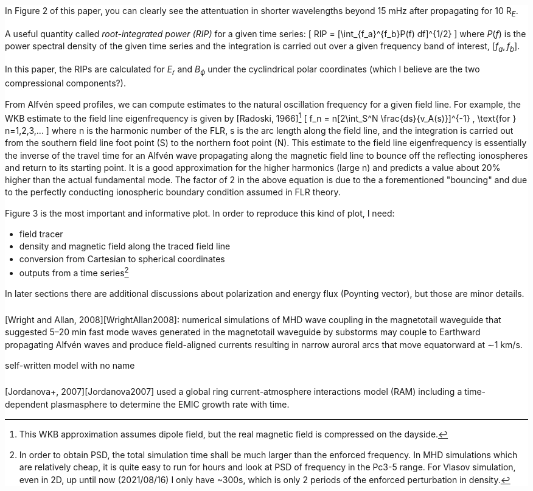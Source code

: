 [^4]: The larger oscillation amplitude for the input time series in the 25 mHz simulation is used to combat the effects of anumerical attenuation/filtering of higher‐frequency compo-nents in the LFM simulation.

In Figure 2 of this paper, you can clearly see the attentuation in shorter wavelengths beyond 15 mHz after propagating for 10 $\text{R}_E$.

A useful quantity called *root-integrated power (RIP)* for a given time series:
\[
RIP = [\int_{f_a}^{f_b}P(f) df]^{1/2}
\]
where $P(f)$ is the power spectral density of the given time series and the integration is carried out over a given frequency band of interest, $[f_a, f_b]$.

In this paper, the RIPs are calculated for $E_r$ and $B_\phi$ under the cyclindrical polar coordinates (which I believe are the two compressional components?).

From Alfvén speed profiles, we can compute estimates to the natural oscillation frequency for a given field line. For example, the WKB estimate to the field line eigenfrequency is given by [Radoski, 1966][^5]
\[
f_n = n[2\int_S^N \frac{ds}{v_A(s)}]^{-1} \, \text{for } n=1,2,3,...
\]
where n is the harmonic number of the FLR, s is the arc length along the field line, and the integration is carried out from the southern field line foot point (S) to the northern foot point (N). This estimate to the field line eigenfrequency is essentially the inverse of the travel time for an Alfvén wave propagating along the magnetic field line to bounce off the reflecting ionospheres and return to its starting point. It is a good approximation for the higher harmonics (large n) and predicts a value about 20% higher than the actual fundamental mode. The factor of 2 in the above equation is due to the a forementioned "bouncing" and due to the perfectly conducting ionospheric boundary condition assumed in FLR theory.

[^5]: This WKB approximation assumes dipole field, but the real magnetic field is compressed on the dayside.

Figure 3 is the most important and informative plot. In order to reproduce this kind of plot, I need:

* field tracer
* density and magnetic field along the traced field line
* conversion from Cartesian to spherical coordinates
* outputs from a time series[^6]

[^6]: In order to obtain PSD, the total simulation time shall be much larger than the enforced frequency. In MHD simulations which are relatively cheap, it is quite easy to run for hours and look at PSD of frequency in the Pc3-5 range. For Vlasov simulation, even in 2D, up until now (2021/08/16) I only have ~300s, which is only 2 periods of the enforced perturbation in density. 

In later sections there are additional discussions about polarization and energy flux (Poynting vector), but those are minor details.

###

[Wright and Allan, 2008][WrightAllan2008]:
numerical simulations of MHD wave coupling in the magnetotail waveguide that suggested 5–20 min fast mode waves generated in the magnetotail waveguide by substorms may couple to Earthward propagating Alfvén waves and produce field-aligned currents resulting in narrow auroral arcs that move equatorward at ∼1 km/s.

self-written model with no name

###

[Jordanova+, 2007][Jordanova2007] used a global ring current-atmosphere interactions model (RAM) including a time-dependent plasmasphere to determine the EMIC growth rate with time. 



[^1]: The Pc5 range originates from the Mariner 5 (1967) detection limitation to a Nyquist frequency of 1.67mHz, which corresponds to 600s. It roughly maps to $60^o\sim 70^o$ latitude on Earth's surface.
[^growth_rate]: This is when the growth rate becomes important. Let $\Omega$ be the proton gyrofrequency. The growth rate is mostly commonly normalized by the gyrofrequency, i.e. $\gamma/\Omega$. When $\exp(\gamma t) \sim 1$, we say this wave is detectable. Let $t \sim 100\, s$, $\Omega \sim 3^{s^{-1}}$ --> $\gamma/\Omega \sim 0.001$. This is like the minimal growth rate requirement. The predicted EMICW growth rate is more often on the order of $10^{-1}$.
[^rarefaction_ULF]: I have NOT seen this from simulation. But everything inside Vlasiator's current magnetosphere is boring, so I cannot tell if this is the reality or a limitation caused by the model.
[^field_comp]: E field is also viable, as seen from THEMIS and MMS data for EMICW survey.
[^guide]: "guide" here refers to the fact that these modes are field-aligned, i.e. guided by the magnetic field. These are MHD Alfvén waves.
[^heating]: Yuxi provides me with a nice starting point to think about this. The 1st adiabatic invariant, i.e. magnetic moment $\mu_m = \frac{1}{2}m v_\perp^2 / B$ is almost conserved if the gyromotion is not violated. Across the quasi-perpendicular shock, the strength of the magnetic field increases, so the perpendicular thermal velocities must increase to maintain the magnetic moment. Therefore the perpendicular direction is preferentially heated downstream of the shock. For example, if the B field is increased by a factor of 2, then the ion perpendicular thermal velocity should increase by a factor of $\sqrt{2}$, and the ion perpendicular pressure should also increase by a factor of 2? Never or less, keep in mind that in CGL theory we need at least 1 quantity from downstream besides the full upstream information to determine the downstream anisotropy (see more in the shock note).
[^PDL]: The plasma depletion layer (PDL) is a layer on the sunward side of the magnetopause with lower plasma density
[^anisotropy_source]:  In 1993, David Southwood and Margeret Kivelson accounted the source of the anisotropy to the planetary bow shock, but there were no further information.
[^question]: how should I interpret this sentence? Mirror modes cause some structuring of the plasma thus generating a state of lower entropy than the initial state. Moreover, the plasma is ideally conducting which implies that plasma and magnetic field are frozen and cannot be separated from each other. One therefore has to find a mechanism which distorts both the frozen-in state and leads to lower entropy without violating the second theromodynamics law, in other words, the lower entropy state has to be a state of reduced free energy.
[^mystery]: This is one of the most confusing point when I thought that mirror mode was just one kind of slow mode. Slow mode in MHD propagate preferably in the parallel direction, which is the opposite of mirror mode. This strange property also indicates that in GSM coordinates of the magnetosheath, we shall look at Bz perturbation for mirror mode, especially in low latitude regions.
[^mirror_scale]: From Vlasiator 2D simulations I typically see larger mirror mode wavelength ($\sim 0.5 R_E$) but similar periods (~ 20 s) with underresolved spatial resolution. This is like one order of magnitude larger than theory? But in Vlasiator our solar wind speed is faster than typical, so it might depend on that as well?
[^EMIC_region]: I don't understand this point.
[^relations]: What are the differences between FLR, waveguide, and cavity modes?
[^Chen]: 陈瑠这个名字我在哪本等离子体的教材或者文章中看见过。
[^Eperturb]: how to derive this? This is also different from Southwood's original derivation.
[^R]: I need to think about the unit of R: $1/m^2$?
[^airy]: a good time to go back to Y.Y's note!
[Park+, 2002]: the interaction of solar wind density pulse with the bow shock.
[^gridthought]: For bow shock and sheath study, this might be good enough since it's super-Alfvénic and super-sonic.
[CGL1956]: https://doi.org/10.1098/rspa.1956.0116
[Rudakov1961]: https://archive.org/details/nasa_techdoc_19660020059/
[HASEGAWA1969]: https://doi.org/10.1063/1.1692407
[Chen1974]: https://doi.org/10.1029/JA079i007p01024
[Southwood1974]: https://doi.org/10.1016/0032-0633(74)90078-6
[Olson1983]: https://doi.org/10.1016/0032-0633(83)90079-X
[Southwood1983]: https://link.springer.com/article/10.1007/BF00169231
[Hubert1989]: https://doi.org/10.1029/GL016i002p00159
[SouthwoodKivelson1990]: http://www.igpp.ucla.edu/people/mkivelson/Publications/116-JA095iA03p02301.pdf
[Song1994]: https://doi.org/10.1029/93JA03300
[SouthwoodKivelson1993]: https://www-thphys.physics.ox.ac.uk/people/AlexanderSchekochihin/notes/LESHOUCHES15/SouthwoodKivelson93_Mirror.pdf
[LacombeBelmont1995]: https://doi.org/10.1016/0273-1177(94)00113-F
[Birn1995]: https://doi.org/10.1029/95JA01401
[Schwartz1997]: https://hal.archives-ouvertes.fr/hal-00316226/document
[Summers1998]: https://doi.org/10.1029/98JA01740
[Hubert1998]: https://doi.org/10.1029/98JA01011
[Glassmeier1999]: https://link.springer.com/article/10.1023/A:1006659717963
[Treumann2004]: https://npg.copernicus.org/articles/11/647/2004/npg-11-647-2004.pdf
[Arnoldy2005]:  https://doi.org/10.1029/2005JA011041
[Jordanova2007]: https://agupubs.onlinelibrary.wiley.com/doi/epdf/10.1029/2006JA012215
[WrightAllan2008]: https://doi.org/10.1029/2007JA012464
[GamayunovKhazanov2008]:  https://doi.org/10.1029/2008JA013494
[Lee2008]: https://doi.org/10.1029/2008JA013088
[Claudepierre2008]: https://agupubs.onlinelibrary.wiley.com/doi/pdf/10.1029/2007JA012890
[Shoji2009]: https://doi.org/10.1029/2008JA014038
[Claudepierre2009]: https://doi.org/10.1029/2009GL039045
[Claudepierre2010]: https://doi.org/10.1029/2010JA015399
[McCollough2010]: https://doi.org/10.1029/2010JA015393
[Menk2011]: https://link.springer.com/chapter/10.1007/978-94-007-0501-2_13
[Lee2014]: https://escholarship.org/uc/item/3dh4j07v
[Lee2014b]: https://doi.org/10.1002/2014JA020469
[Zhang2017]: https://ntrs.nasa.gov/api/citations/20170009019/downloads/20170009019.pdf
[Hunana2019]: https://arxiv.org/abs/1901.09354
[Medeiros2020]: https://iopscience.iop.org/article/10.3847/1538-4365/ab9697